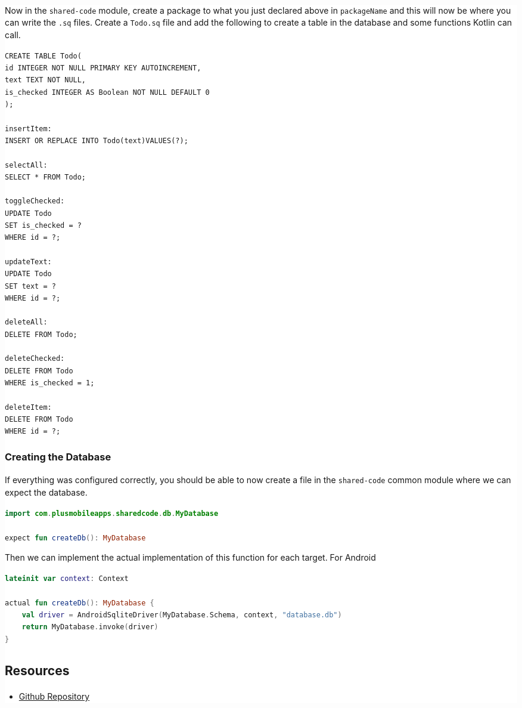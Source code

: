 Now in the `shared-code` module, create a package to what you just declared above in `packageName` and this will now be where you can write the `.sq` files. Create a `Todo.sq` file and add the following to create a table in the database and some functions Kotlin can call. 

```
CREATE TABLE Todo(
id INTEGER NOT NULL PRIMARY KEY AUTOINCREMENT,
text TEXT NOT NULL,
is_checked INTEGER AS Boolean NOT NULL DEFAULT 0
);

insertItem:
INSERT OR REPLACE INTO Todo(text)VALUES(?);

selectAll:
SELECT * FROM Todo;

toggleChecked:
UPDATE Todo
SET is_checked = ?
WHERE id = ?;

updateText:
UPDATE Todo
SET text = ?
WHERE id = ?;

deleteAll:
DELETE FROM Todo;

deleteChecked:
DELETE FROM Todo
WHERE is_checked = 1;

deleteItem:
DELETE FROM Todo
WHERE id = ?;
```

### Creating the Database

If everything was configured correctly, you should be able to now create a file in the `shared-code` common module where we can expect the database. 

```kotlin
import com.plusmobileapps.sharedcode.db.MyDatabase

expect fun createDb(): MyDatabase
```

Then we can implement the actual implementation of this function for each target. For Android

```kotlin
lateinit var context: Context

actual fun createDb(): MyDatabase {
    val driver = AndroidSqliteDriver(MyDatabase.Schema, context, "database.db")
    return MyDatabase.invoke(driver)
}
```

## Resources 

* [Github Repository](https://github.com/plusmobileapps/todo-kmp)